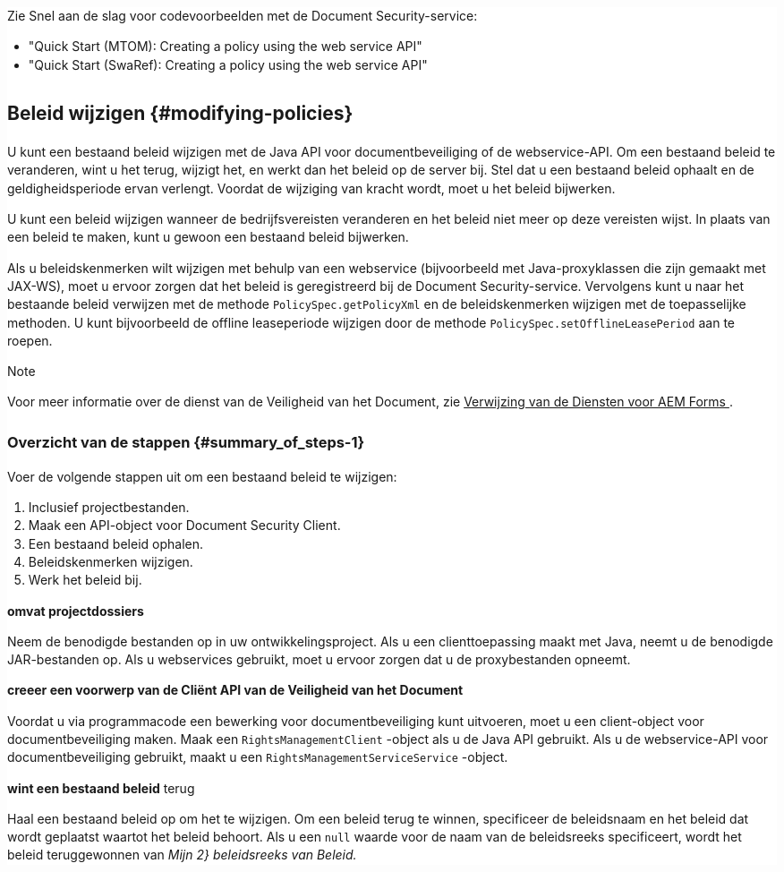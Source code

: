 Zie Snel aan de slag voor codevoorbeelden met de Document Security-service:

* &quot;Quick Start (MTOM): Creating a policy using the web service API&quot;
* &quot;Quick Start (SwaRef): Creating a policy using the web service API&quot;

## Beleid wijzigen {#modifying-policies}

U kunt een bestaand beleid wijzigen met de Java API voor documentbeveiliging of de webservice-API. Om een bestaand beleid te veranderen, wint u het terug, wijzigt het, en werkt dan het beleid op de server bij. Stel dat u een bestaand beleid ophaalt en de geldigheidsperiode ervan verlengt. Voordat de wijziging van kracht wordt, moet u het beleid bijwerken.

U kunt een beleid wijzigen wanneer de bedrijfsvereisten veranderen en het beleid niet meer op deze vereisten wijst. In plaats van een beleid te maken, kunt u gewoon een bestaand beleid bijwerken.

Als u beleidskenmerken wilt wijzigen met behulp van een webservice (bijvoorbeeld met Java-proxyklassen die zijn gemaakt met JAX-WS), moet u ervoor zorgen dat het beleid is geregistreerd bij de Document Security-service. Vervolgens kunt u naar het bestaande beleid verwijzen met de methode `PolicySpec.getPolicyXml` en de beleidskenmerken wijzigen met de toepasselijke methoden. U kunt bijvoorbeeld de offline leaseperiode wijzigen door de methode `PolicySpec.setOfflineLeasePeriod` aan te roepen.

>[!NOTE]
>
>Voor meer informatie over de dienst van de Veiligheid van het Document, zie [ Verwijzing van de Diensten voor AEM Forms ](https://www.adobe.com/go/learn_aemforms_services_63).

### Overzicht van de stappen {#summary_of_steps-1}

Voer de volgende stappen uit om een bestaand beleid te wijzigen:

1. Inclusief projectbestanden.
1. Maak een API-object voor Document Security Client.
1. Een bestaand beleid ophalen.
1. Beleidskenmerken wijzigen.
1. Werk het beleid bij.

**omvat projectdossiers**

Neem de benodigde bestanden op in uw ontwikkelingsproject. Als u een clienttoepassing maakt met Java, neemt u de benodigde JAR-bestanden op. Als u webservices gebruikt, moet u ervoor zorgen dat u de proxybestanden opneemt.

**creeer een voorwerp van de Cliënt API van de Veiligheid van het Document**

Voordat u via programmacode een bewerking voor documentbeveiliging kunt uitvoeren, moet u een client-object voor documentbeveiliging maken. Maak een `RightsManagementClient` -object als u de Java API gebruikt. Als u de webservice-API voor documentbeveiliging gebruikt, maakt u een `RightsManagementServiceService` -object.

**wint een bestaand beleid** terug

Haal een bestaand beleid op om het te wijzigen. Om een beleid terug te winnen, specificeer de beleidsnaam en het beleid dat wordt geplaatst waartot het beleid behoort. Als u een `null` waarde voor de naam van de beleidsreeks specificeert, wordt het beleid teruggewonnen van *Mijn 2} beleidsreeks van Beleid.*
